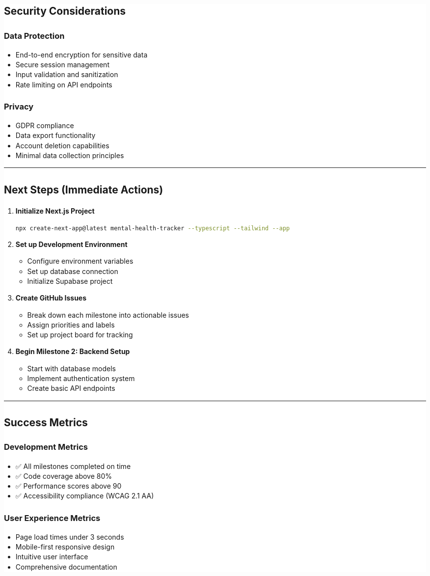 
## Security Considerations

### Data Protection
- End-to-end encryption for sensitive data
- Secure session management
- Input validation and sanitization
- Rate limiting on API endpoints

### Privacy
- GDPR compliance
- Data export functionality
- Account deletion capabilities
- Minimal data collection principles

---

## Next Steps (Immediate Actions)

1. **Initialize Next.js Project**
   ```bash
   npx create-next-app@latest mental-health-tracker --typescript --tailwind --app
   ```

2. **Set up Development Environment**
   - Configure environment variables
   - Set up database connection
   - Initialize Supabase project

3. **Create GitHub Issues**
   - Break down each milestone into actionable issues
   - Assign priorities and labels
   - Set up project board for tracking

4. **Begin Milestone 2: Backend Setup**
   - Start with database models
   - Implement authentication system
   - Create basic API endpoints

---

## Success Metrics

### Development Metrics
- ✅ All milestones completed on time
- ✅ Code coverage above 80%
- ✅ Performance scores above 90
- ✅ Accessibility compliance (WCAG 2.1 AA)

### User Experience Metrics
- Page load times under 3 seconds
- Mobile-first responsive design
- Intuitive user interface
- Comprehensive documentation
